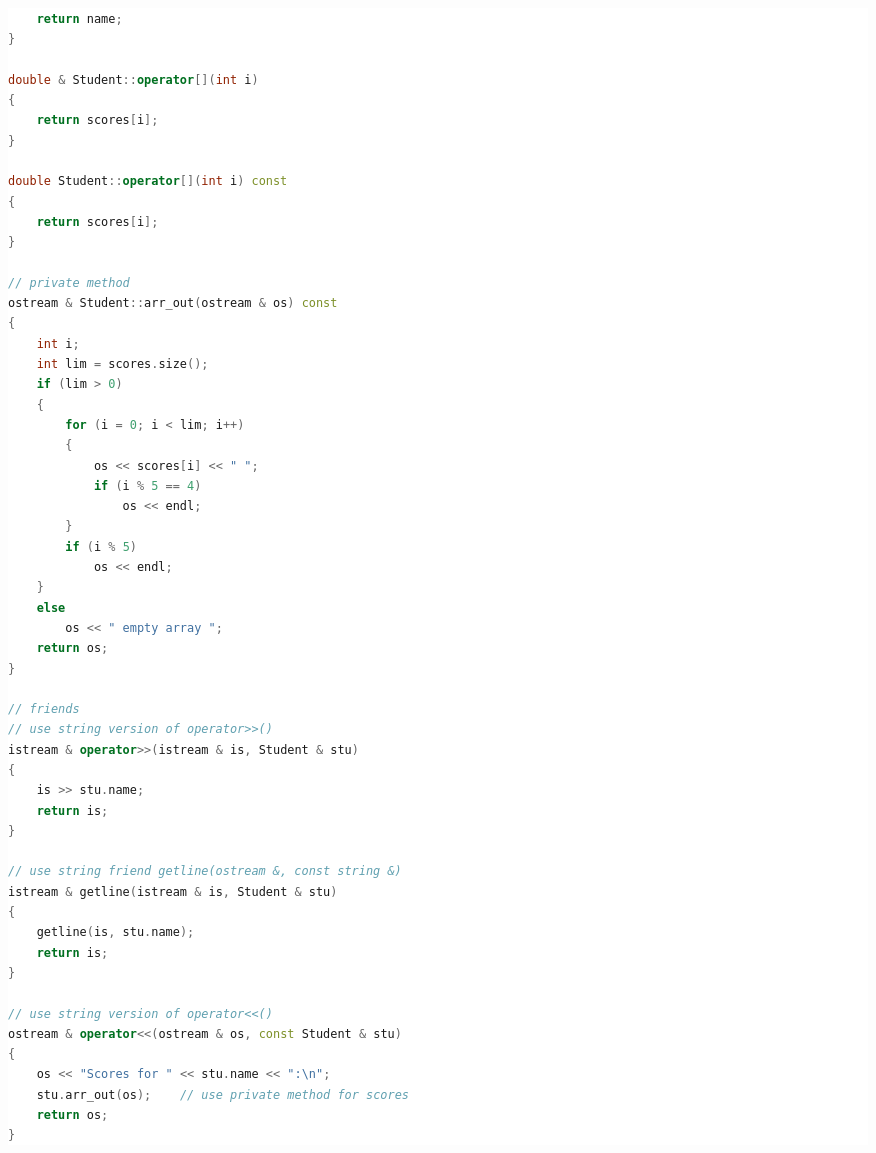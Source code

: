 ```C++
	return name;
}

double & Student::operator[](int i)
{
	return scores[i];
}

double Student::operator[](int i) const
{
	return scores[i];
}

// private method
ostream & Student::arr_out(ostream & os) const
{
	int i;
	int lim = scores.size();
	if (lim > 0)
	{
		for (i = 0; i < lim; i++)
		{
			os << scores[i] << " ";
			if (i % 5 == 4)
				os << endl;
		}
		if (i % 5)
			os << endl;
	}
	else
		os << " empty array ";
	return os;
}

// friends
// use string version of operator>>()
istream & operator>>(istream & is, Student & stu)
{
	is >> stu.name;
	return is;
}

// use string friend getline(ostream &, const string &)
istream & getline(istream & is, Student & stu)
{
	getline(is, stu.name);
	return is;
}

// use string version of operator<<()
ostream & operator<<(ostream & os, const Student & stu)
{
	os << "Scores for " << stu.name << ":\n";
	stu.arr_out(os);	// use private method for scores
	return os;
}
```
